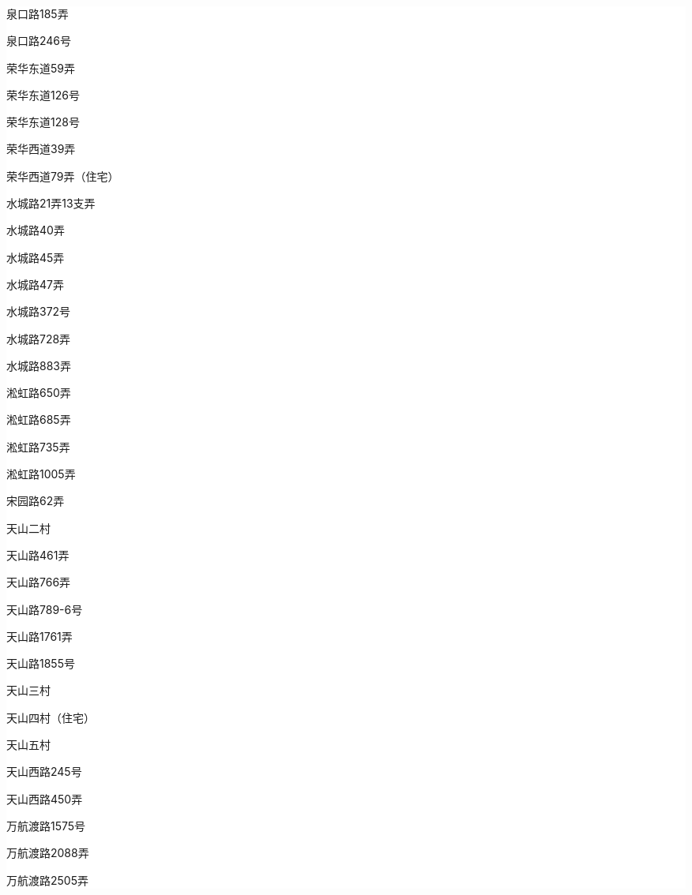 泉口路185弄

泉口路246号

荣华东道59弄

荣华东道126号

荣华东道128号

荣华西道39弄

荣华西道79弄（住宅）

水城路21弄13支弄

水城路40弄

水城路45弄

水城路47弄

水城路372号

水城路728弄

水城路883弄

淞虹路650弄

淞虹路685弄

淞虹路735弄

淞虹路1005弄

宋园路62弄

天山二村

天山路461弄

天山路766弄

天山路789-6号

天山路1761弄

天山路1855号

天山三村

天山四村（住宅）

天山五村

天山西路245号

天山西路450弄

万航渡路1575号

万航渡路2088弄

万航渡路2505弄
